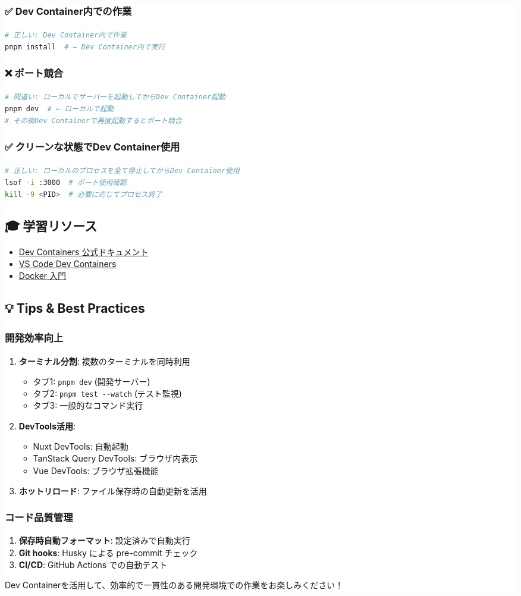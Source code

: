### ✅ Dev Container内での作業

```bash
# 正しい: Dev Container内で作業
pnpm install  # ← Dev Container内で実行
```

### ❌ ポート競合

```bash
# 間違い: ローカルでサーバーを起動してからDev Container起動
pnpm dev  # ← ローカルで起動
# その後Dev Containerで再度起動するとポート競合
```

### ✅ クリーンな状態でDev Container使用

```bash
# 正しい: ローカルのプロセスを全て停止してからDev Container使用
lsof -i :3000  # ポート使用確認
kill -9 <PID>  # 必要に応じてプロセス終了
```

## 🎓 学習リソース

- [Dev Containers 公式ドキュメント](https://containers.dev/)
- [VS Code Dev Containers](https://code.visualstudio.com/docs/devcontainers/containers)
- [Docker 入門](https://docs.docker.com/get-started/)

## 💡 Tips & Best Practices

### 開発効率向上

1. **ターミナル分割**: 複数のターミナルを同時利用
   - タブ1: `pnpm dev` (開発サーバー)
   - タブ2: `pnpm test --watch` (テスト監視)
   - タブ3: 一般的なコマンド実行

2. **DevTools活用**:
   - Nuxt DevTools: 自動起動
   - TanStack Query DevTools: ブラウザ内表示
   - Vue DevTools: ブラウザ拡張機能

3. **ホットリロード**: ファイル保存時の自動更新を活用

### コード品質管理

1. **保存時自動フォーマット**: 設定済みで自動実行
2. **Git hooks**: Husky による pre-commit チェック
3. **CI/CD**: GitHub Actions での自動テスト

Dev Containerを活用して、効率的で一貫性のある開発環境での作業をお楽しみください！
